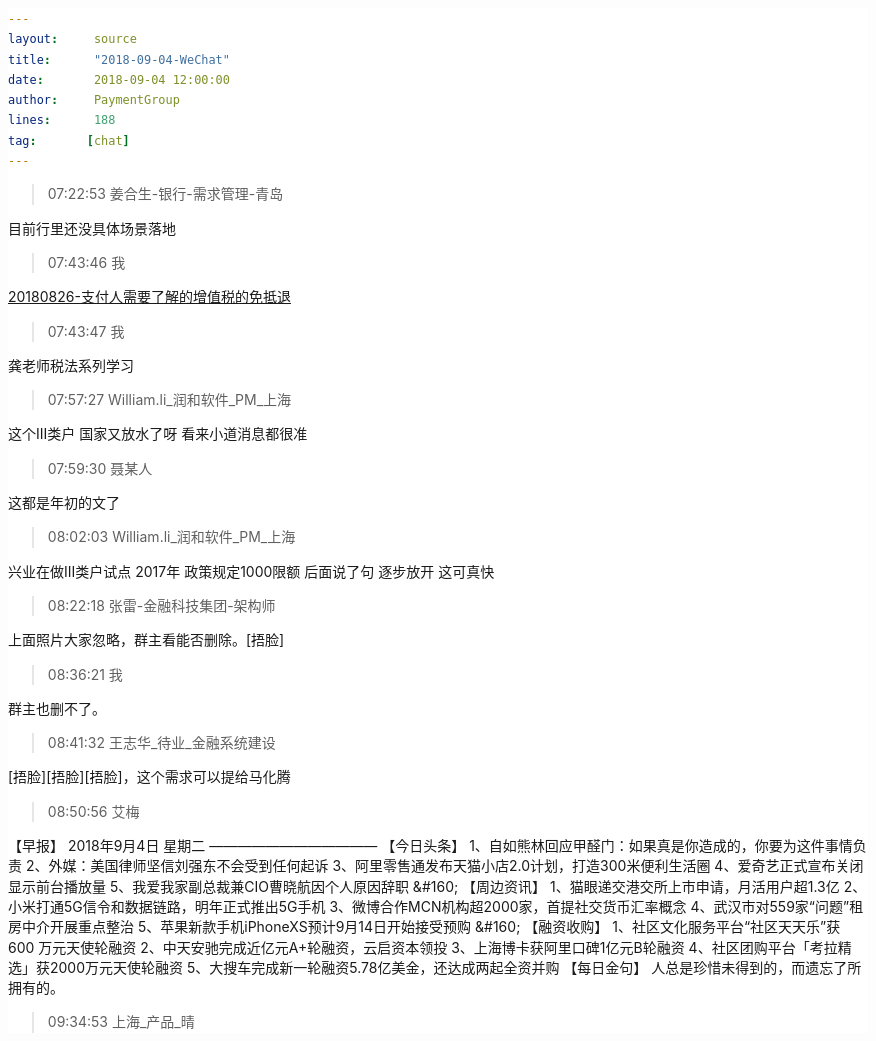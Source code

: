 ```yaml
---
layout:     source 
title:      "2018-09-04-WeChat"
date:       2018-09-04 12:00:00
author:     PaymentGroup
lines:      188 
tag:       [chat]
---
```

> 07:22:53  姜合生-银行-需求管理-青岛  
   
目前行里还没具体场景落地  
   
> 07:43:46  我  
   
[20180826-支付人需要了解的增值税的免抵退
](http://mp.weixin.qq.com/s?__biz=MzI4OTQ3MTI2NA==&amp;amp;amp;mid=2247484343&amp;amp;amp;idx=1&amp;amp;amp;sn=7c955a2cb625eac1d1ff4a429628ad67&amp;amp;amp;chksm=ec2fedf8db5864ee69897b4c1906799d7d6a713735858d0ade047bd61e2a1119a536e3449eb9&amp;amp;amp;mpshare=1&amp;amp;amp;scene=1&amp;amp;amp;srcid=09048YEhktNwPfA68j9gMwQu#rd)  
   
> 07:43:47  我  
   
龚老师税法系列学习  
   
> 07:57:27  William.li_润和软件_PM_上海  
   
这个III类户 国家又放水了呀 看来小道消息都很准  
   
> 07:59:30  聂某人  
   
这都是年初的文了  
   
> 08:02:03  William.li_润和软件_PM_上海  
   
兴业在做III类户试点 2017年 政策规定1000限额 后面说了句 逐步放开 这可真快   
   
> 08:22:18  张雷-金融科技集团-架构师  
   
上面照片大家忽略，群主看能否删除。[捂脸]  
   
> 08:36:21  我  
   
群主也删不了。  
   
> 08:41:32  王志华_待业_金融系统建设  
   
[捂脸][捂脸][捂脸]，这个需求可以提给马化腾  
   
> 08:50:56  艾梅  
   
【早报】 2018年9月4日  星期二 ――――――――――――  【今日头条】 1、自如熊林回应甲醛门：如果真是你造成的，你要为这件事情负责 2、外媒：美国律师坚信刘强东不会受到任何起诉 3、阿里零售通发布天猫小店2.0计划，打造300米便利生活圈 4、爱奇艺正式宣布关闭显示前台播放量 5、我爱我家副总裁兼CIO曹晓航因个人原因辞职 &amp;#160; 【周边资讯】 1、猫眼递交港交所上市申请，月活用户超1.3亿 2、小米打通5G信令和数据链路，明年正式推出5G手机 3、微博合作MCN机构超2000家，首提社交货币汇率概念 4、武汉市对559家“问题”租房中介开展重点整治 5、苹果新款手机iPhoneXS预计9月14日开始接受预购 &amp;#160; 【融资收购】 1、社区文化服务平台“社区天天乐”获 600 万元天使轮融资 2、中天安驰完成近亿元A+轮融资，云启资本领投 3、上海博卡获阿里口碑1亿元B轮融资 4、社区团购平台「考拉精选」获2000万元天使轮融资 5、大搜车完成新一轮融资5.78亿美金，还达成两起全资并购  【每日金句】 人总是珍惜未得到的，而遗忘了所拥有的。  
   
> 09:34:53  上海_产品_晴  
   